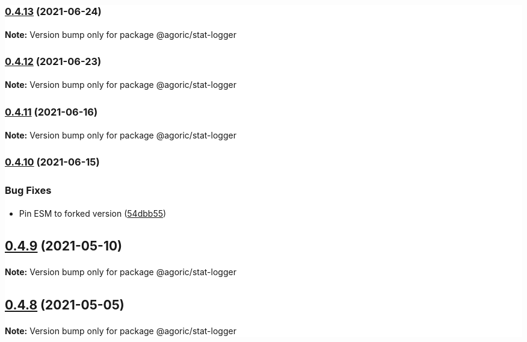 



### [0.4.13](https://github.com/Agoric/agoric-sdk/compare/@agoric/stat-logger@0.4.12...@agoric/stat-logger@0.4.13) (2021-06-24)

**Note:** Version bump only for package @agoric/stat-logger





### [0.4.12](https://github.com/Agoric/agoric-sdk/compare/@agoric/stat-logger@0.4.11...@agoric/stat-logger@0.4.12) (2021-06-23)

**Note:** Version bump only for package @agoric/stat-logger





### [0.4.11](https://github.com/Agoric/agoric-sdk/compare/@agoric/stat-logger@0.4.10...@agoric/stat-logger@0.4.11) (2021-06-16)

**Note:** Version bump only for package @agoric/stat-logger





### [0.4.10](https://github.com/Agoric/agoric-sdk/compare/@agoric/stat-logger@0.4.9...@agoric/stat-logger@0.4.10) (2021-06-15)


### Bug Fixes

* Pin ESM to forked version ([54dbb55](https://github.com/Agoric/agoric-sdk/commit/54dbb55d64d7ff7adb395bc4bd9d1461dd2d3c17))



## [0.4.9](https://github.com/Agoric/agoric-sdk/compare/@agoric/stat-logger@0.4.8...@agoric/stat-logger@0.4.9) (2021-05-10)

**Note:** Version bump only for package @agoric/stat-logger





## [0.4.8](https://github.com/Agoric/agoric-sdk/compare/@agoric/stat-logger@0.4.7...@agoric/stat-logger@0.4.8) (2021-05-05)

**Note:** Version bump only for package @agoric/stat-logger
